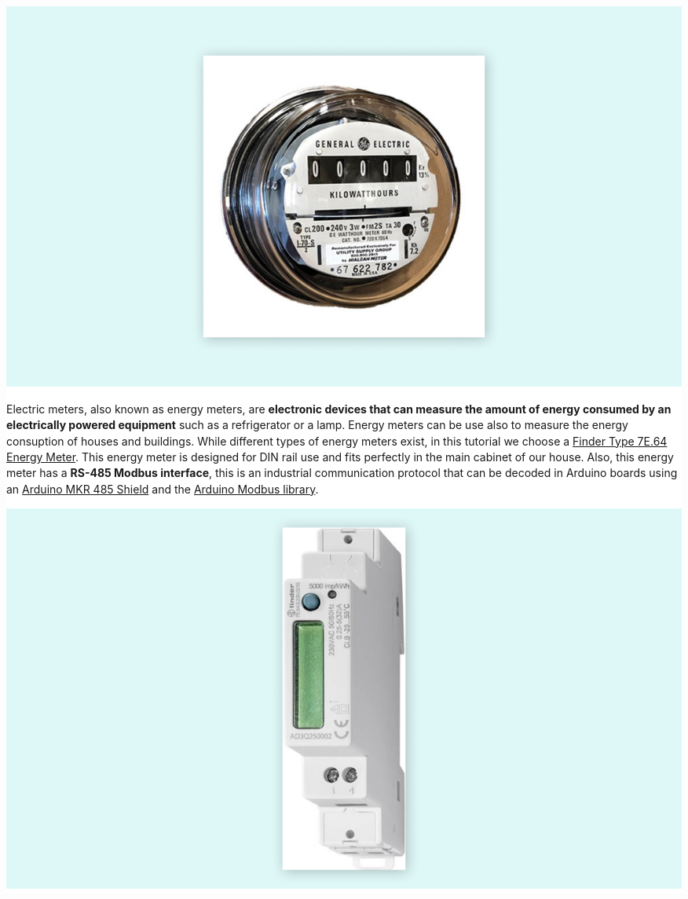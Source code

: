 ![An analog energy meter (source: General Electric)](assets/modbus-energy-meter_img01.png) 

Electric meters, also known as energy meters, are **electronic devices that can measure the amount of energy consumed by an electrically powered equipment** such as a refrigerator or a lamp. Energy meters can be use also to measure the energy consuption of houses and buildings. While different types of energy meters exist, in this tutorial we choose a [Finder Type 7E.64 Energy Meter](https://www.findernet.com/en/usa/series/7e-series-energy-meters/type/type-7e64-energy-meter/). This energy meter is designed for DIN rail use and fits perfectly in the main cabinet of our house. Also, this energy meter has a **RS-485 Modbus interface**, this is an industrial communication protocol that can be decoded in Arduino boards using an [Arduino MKR 485 Shield](https://store.arduino.cc/arduino-mkr-485-shield) and the [Arduino Modbus library](https://www.arduino.cc/en/ArduinoModbus/ArduinoModbus).

![Finder Type 73.64 Energy Meter (source: Finder)](assets/modbus-energy-meter_img02.png) 
